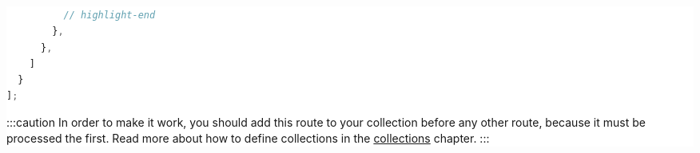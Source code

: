 ```js
          // highlight-end
        },
      },
    ]
  }  
];
```

:::caution
In order to make it work, you should add this route to your collection before any other route, because it must be processed the first. Read more about how to define collections in the [collections](../collections.md) chapter.
:::